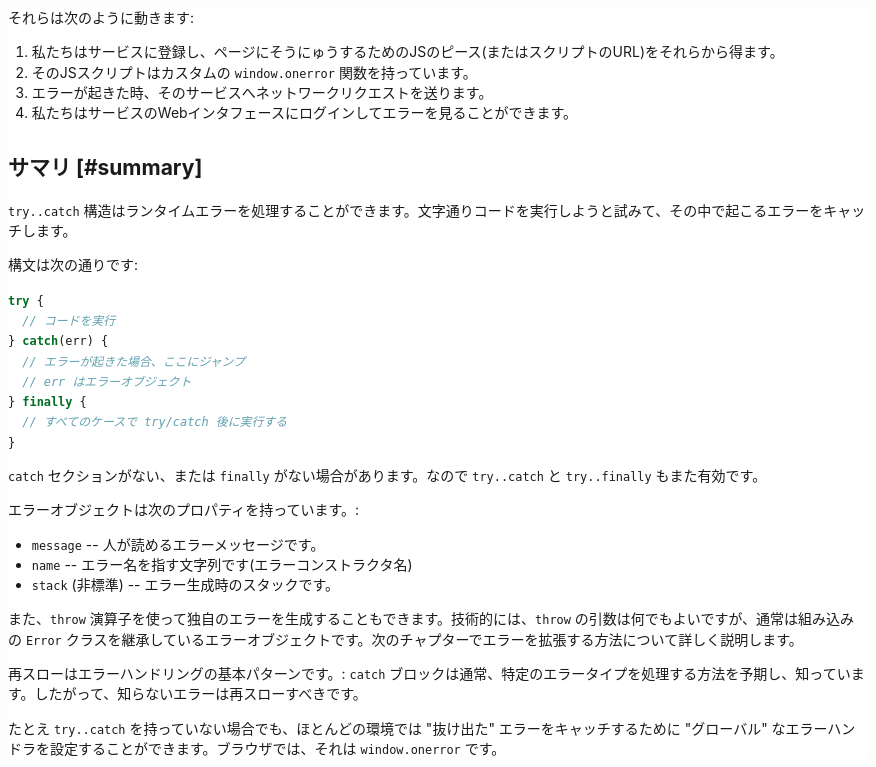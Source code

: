 それらは次のように動きます:

1. 私たちはサービスに登録し、ページにそうにゅうするためのJSのピース(またはスクリプトのURL)をそれらから得ます。
2. そのJSスクリプトはカスタムの `window.onerror` 関数を持っています。
3. エラーが起きた時、そのサービスへネットワークリクエストを送ります。
4. 私たちはサービスのWebインタフェースにログインしてエラーを見ることができます。

## サマリ [#summary]

`try..catch` 構造はランタイムエラーを処理することができます。文字通りコードを実行しようと試みて、その中で起こるエラーをキャッチします。

構文は次の通りです:

```js
try {
  // コードを実行
} catch(err) {
  // エラーが起きた場合、ここにジャンプ
  // err はエラーオブジェクト
} finally {
  // すべてのケースで try/catch 後に実行する
}
```

`catch` セクションがない、または `finally` がない場合があります。なので `try..catch` と `try..finally` もまた有効です。

エラーオブジェクトは次のプロパティを持っています。:

- `message` -- 人が読めるエラーメッセージです。
- `name` -- エラー名を指す文字列です(エラーコンストラクタ名)
- `stack` (非標準) -- エラー生成時のスタックです。

また、`throw` 演算子を使って独自のエラーを生成することもできます。技術的には、`throw` の引数は何でもよいですが、通常は組み込みの `Error` クラスを継承しているエラーオブジェクトです。次のチャプターでエラーを拡張する方法について詳しく説明します。

再スローはエラーハンドリングの基本パターンです。: `catch` ブロックは通常、特定のエラータイプを処理する方法を予期し、知っています。したがって、知らないエラーは再スローすべきです。

たとえ `try..catch` を持っていない場合でも、ほとんどの環境では "抜け出た" エラーをキャッチするために "グローバル" なエラーハンドラを設定することができます。ブラウザでは、それは `window.onerror` です。
